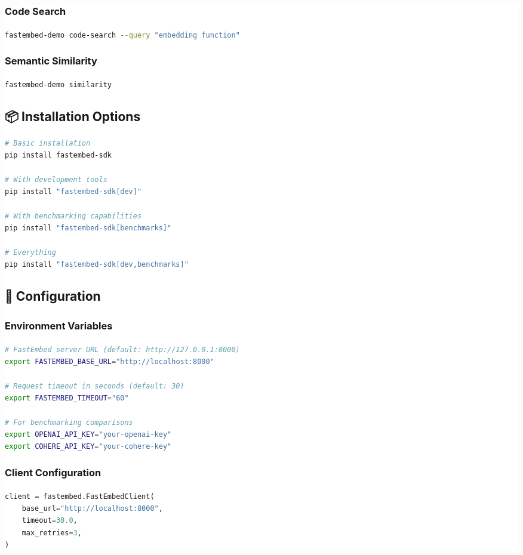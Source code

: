 ### Code Search  

```bash
fastembed-demo code-search --query "embedding function"
```

### Semantic Similarity

```bash
fastembed-demo similarity
```

## 📦 Installation Options

```bash
# Basic installation
pip install fastembed-sdk

# With development tools
pip install "fastembed-sdk[dev]"

# With benchmarking capabilities
pip install "fastembed-sdk[benchmarks]"

# Everything
pip install "fastembed-sdk[dev,benchmarks]"
```

## 🔧 Configuration

### Environment Variables

```bash
# FastEmbed server URL (default: http://127.0.0.1:8000)
export FASTEMBED_BASE_URL="http://localhost:8000"

# Request timeout in seconds (default: 30)
export FASTEMBED_TIMEOUT="60"

# For benchmarking comparisons
export OPENAI_API_KEY="your-openai-key"
export COHERE_API_KEY="your-cohere-key"
```

### Client Configuration

```python
client = fastembed.FastEmbedClient(
    base_url="http://localhost:8000",
    timeout=30.0,
    max_retries=3,
)
```
